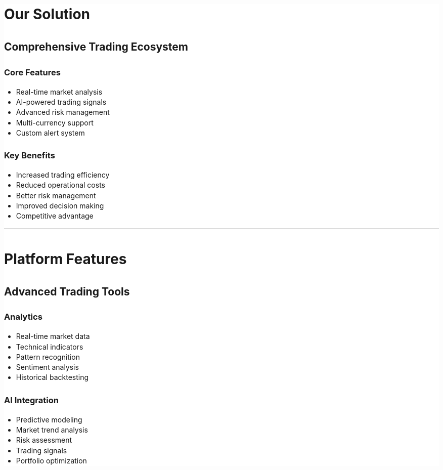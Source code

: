 # Our Solution
## Comprehensive Trading Ecosystem

<div class="grid grid-cols-2 gap-4">
<div>

### Core Features
- Real-time market analysis
- AI-powered trading signals
- Advanced risk management
- Multi-currency support
- Custom alert system

</div>
<div>

### Key Benefits
- Increased trading efficiency
- Reduced operational costs
- Better risk management
- Improved decision making
- Competitive advantage

</div>
</div>

---

# Platform Features

## Advanced Trading Tools

<div class="grid grid-cols-3 gap-4">
<div>

### Analytics
- Real-time market data
- Technical indicators
- Pattern recognition
- Sentiment analysis
- Historical backtesting

</div>
<div>

### AI Integration
- Predictive modeling
- Market trend analysis
- Risk assessment
- Trading signals
- Portfolio optimization
